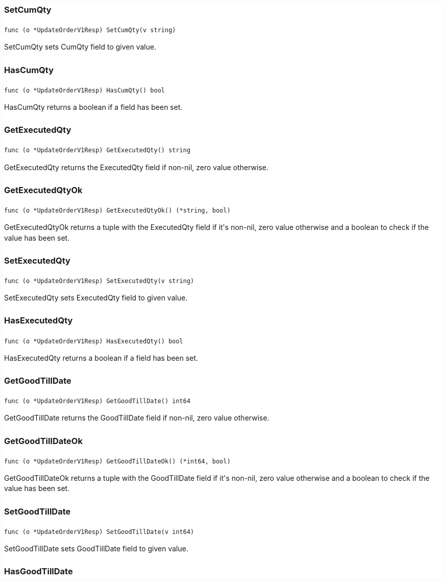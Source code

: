 ### SetCumQty

`func (o *UpdateOrderV1Resp) SetCumQty(v string)`

SetCumQty sets CumQty field to given value.

### HasCumQty

`func (o *UpdateOrderV1Resp) HasCumQty() bool`

HasCumQty returns a boolean if a field has been set.

### GetExecutedQty

`func (o *UpdateOrderV1Resp) GetExecutedQty() string`

GetExecutedQty returns the ExecutedQty field if non-nil, zero value otherwise.

### GetExecutedQtyOk

`func (o *UpdateOrderV1Resp) GetExecutedQtyOk() (*string, bool)`

GetExecutedQtyOk returns a tuple with the ExecutedQty field if it's non-nil, zero value otherwise
and a boolean to check if the value has been set.

### SetExecutedQty

`func (o *UpdateOrderV1Resp) SetExecutedQty(v string)`

SetExecutedQty sets ExecutedQty field to given value.

### HasExecutedQty

`func (o *UpdateOrderV1Resp) HasExecutedQty() bool`

HasExecutedQty returns a boolean if a field has been set.

### GetGoodTillDate

`func (o *UpdateOrderV1Resp) GetGoodTillDate() int64`

GetGoodTillDate returns the GoodTillDate field if non-nil, zero value otherwise.

### GetGoodTillDateOk

`func (o *UpdateOrderV1Resp) GetGoodTillDateOk() (*int64, bool)`

GetGoodTillDateOk returns a tuple with the GoodTillDate field if it's non-nil, zero value otherwise
and a boolean to check if the value has been set.

### SetGoodTillDate

`func (o *UpdateOrderV1Resp) SetGoodTillDate(v int64)`

SetGoodTillDate sets GoodTillDate field to given value.

### HasGoodTillDate
